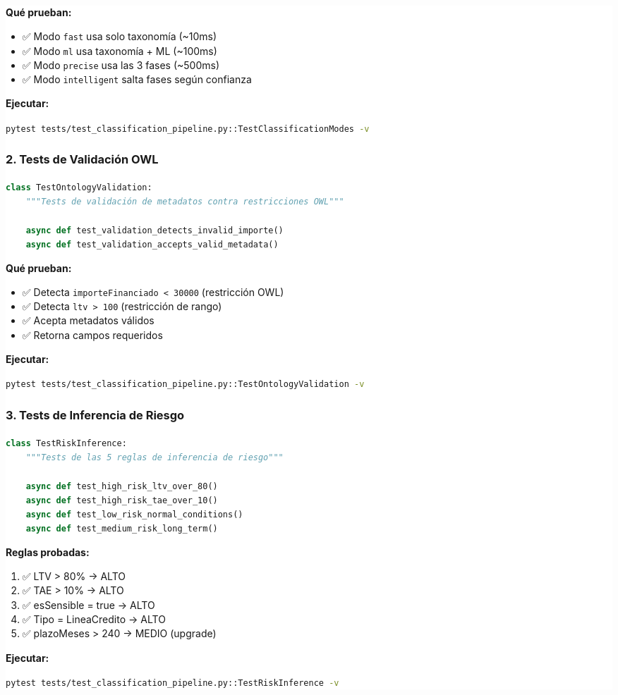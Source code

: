 **Qué prueban:**
- ✅ Modo `fast` usa solo taxonomía (~10ms)
- ✅ Modo `ml` usa taxonomía + ML (~100ms)
- ✅ Modo `precise` usa las 3 fases (~500ms)
- ✅ Modo `intelligent` salta fases según confianza

**Ejecutar:**
```bash
pytest tests/test_classification_pipeline.py::TestClassificationModes -v
```

### 2. Tests de Validación OWL

```python
class TestOntologyValidation:
    """Tests de validación de metadatos contra restricciones OWL"""
    
    async def test_validation_detects_invalid_importe()
    async def test_validation_accepts_valid_metadata()
```

**Qué prueban:**
- ✅ Detecta `importeFinanciado < 30000` (restricción OWL)
- ✅ Detecta `ltv > 100` (restricción de rango)
- ✅ Acepta metadatos válidos
- ✅ Retorna campos requeridos

**Ejecutar:**
```bash
pytest tests/test_classification_pipeline.py::TestOntologyValidation -v
```

### 3. Tests de Inferencia de Riesgo

```python
class TestRiskInference:
    """Tests de las 5 reglas de inferencia de riesgo"""
    
    async def test_high_risk_ltv_over_80()
    async def test_high_risk_tae_over_10()
    async def test_low_risk_normal_conditions()
    async def test_medium_risk_long_term()
```

**Reglas probadas:**
1. ✅ LTV > 80% → ALTO
2. ✅ TAE > 10% → ALTO
3. ✅ esSensible = true → ALTO
4. ✅ Tipo = LineaCredito → ALTO
5. ✅ plazoMeses > 240 → MEDIO (upgrade)

**Ejecutar:**
```bash
pytest tests/test_classification_pipeline.py::TestRiskInference -v
```
